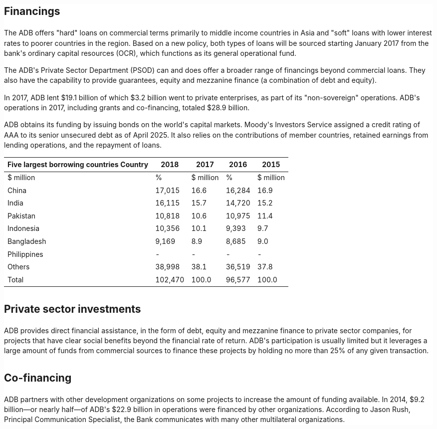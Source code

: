 ## Financings

The ADB offers "hard" loans on commercial terms primarily to middle income
countries in Asia and "soft" loans with lower interest rates to poorer
countries in the region. Based on a new policy, both types of loans will be
sourced starting January 2017 from the bank's ordinary capital resources
(OCR), which functions as its general operational fund.

The ADB's Private Sector Department (PSOD) can and does offer a broader range
of financings beyond commercial loans. They also have the capability to
provide guarantees, equity and mezzanine finance (a combination of debt and
equity).

In 2017, ADB lent $19.1 billion of which $3.2 billion went to private
enterprises, as part of its "non-sovereign" operations. ADB's operations in
2017, including grants and co-financing, totaled $28.9 billion.

ADB obtains its funding by issuing bonds on the world's capital markets.
Moody's Investors Service assigned a credit rating of AAA to its senior
unsecured debt as of April 2025. It also relies on the contributions of member
countries, retained earnings from lending operations, and the repayment of
loans.

Five largest borrowing countries  Country | 2018 | 2017 | 2016 | 2015   
---|---|---|---|---  
$ million | % | $ million | % | $ million | % | $ million | %   
China | 17,015 | 16.6 | 16,284 | 16.9 | 15,615 | 24.8 | 14,646 | 25.2   
India | 16,115 | 15.7 | 14,720 | 15.2 | 13,331 | 21.2 | 12,916 | 22.2   
Pakistan | 10,818 | 10.6 | 10,975 | 11.4 | 4,570 | 7.3 | 4,319 | 7.4   
Indonesia | 10,356 | 10.1 | 9,393 | 9.7 | 8,700 | 13.8 | 8,214 | 14.1   
Bangladesh | 9,169 | 8.9 | 8,685 | 9.0 | - | - | - | \-   
Philippines | - | - | - | - | 5,935 | 9.4 | 5,525 | 9.5   
Others | 38,998 | 38.1 | 36,519 | 37.8 | 14,831 | 23.5 | 12,486 | 21.6   
Total | 102,470 | 100.0 | 96,577 | 100.0 | 62,983 | 100.0 | 58,106 | 100.0   
  
## Private sector investments

ADB provides direct financial assistance, in the form of debt, equity and
mezzanine finance to private sector companies, for projects that have clear
social benefits beyond the financial rate of return. ADB's participation is
usually limited but it leverages a large amount of funds from commercial
sources to finance these projects by holding no more than 25% of any given
transaction.

## Co-financing

ADB partners with other development organizations on some projects to increase
the amount of funding available. In 2014, $9.2 billion—or nearly half—of ADB's
$22.9 billion in operations were financed by other organizations. According to
Jason Rush, Principal Communication Specialist, the Bank communicates with
many other multilateral organizations.
